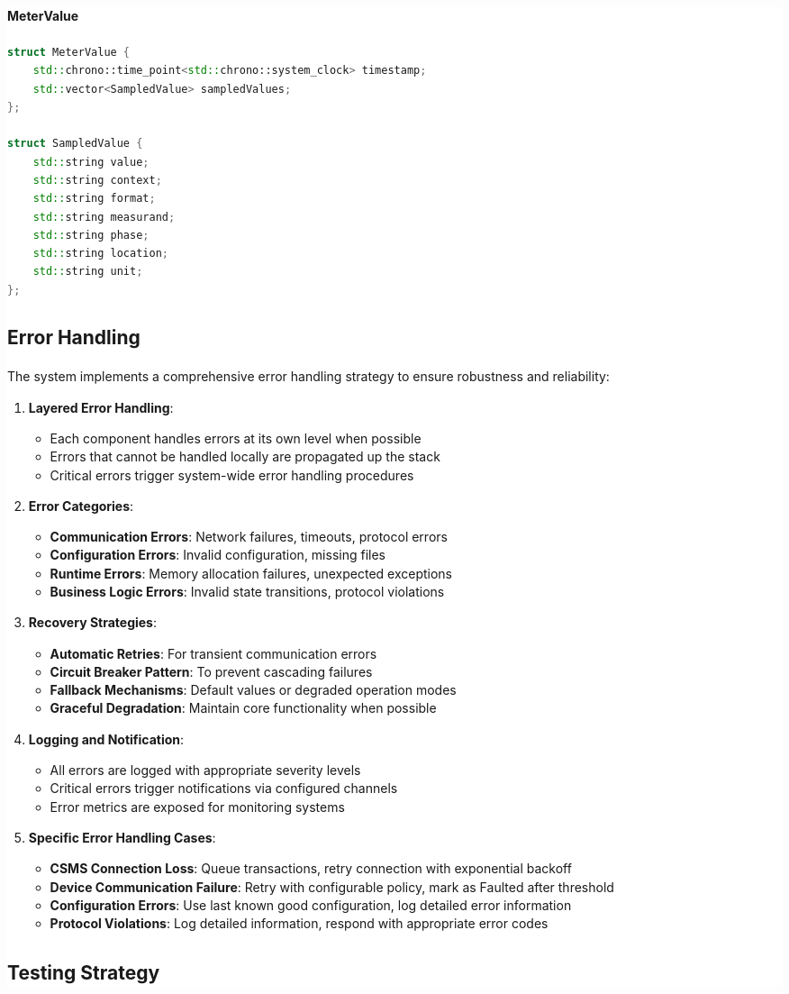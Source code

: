 #### MeterValue

```cpp
struct MeterValue {
    std::chrono::time_point<std::chrono::system_clock> timestamp;
    std::vector<SampledValue> sampledValues;
};

struct SampledValue {
    std::string value;
    std::string context;
    std::string format;
    std::string measurand;
    std::string phase;
    std::string location;
    std::string unit;
};
```

## Error Handling

The system implements a comprehensive error handling strategy to ensure robustness and reliability:

1. **Layered Error Handling**:
   - Each component handles errors at its own level when possible
   - Errors that cannot be handled locally are propagated up the stack
   - Critical errors trigger system-wide error handling procedures

2. **Error Categories**:
   - **Communication Errors**: Network failures, timeouts, protocol errors
   - **Configuration Errors**: Invalid configuration, missing files
   - **Runtime Errors**: Memory allocation failures, unexpected exceptions
   - **Business Logic Errors**: Invalid state transitions, protocol violations

3. **Recovery Strategies**:
   - **Automatic Retries**: For transient communication errors
   - **Circuit Breaker Pattern**: To prevent cascading failures
   - **Fallback Mechanisms**: Default values or degraded operation modes
   - **Graceful Degradation**: Maintain core functionality when possible

4. **Logging and Notification**:
   - All errors are logged with appropriate severity levels
   - Critical errors trigger notifications via configured channels
   - Error metrics are exposed for monitoring systems

5. **Specific Error Handling Cases**:
   - **CSMS Connection Loss**: Queue transactions, retry connection with exponential backoff
   - **Device Communication Failure**: Retry with configurable policy, mark as Faulted after threshold
   - **Configuration Errors**: Use last known good configuration, log detailed error information
   - **Protocol Violations**: Log detailed information, respond with appropriate error codes

## Testing Strategy
